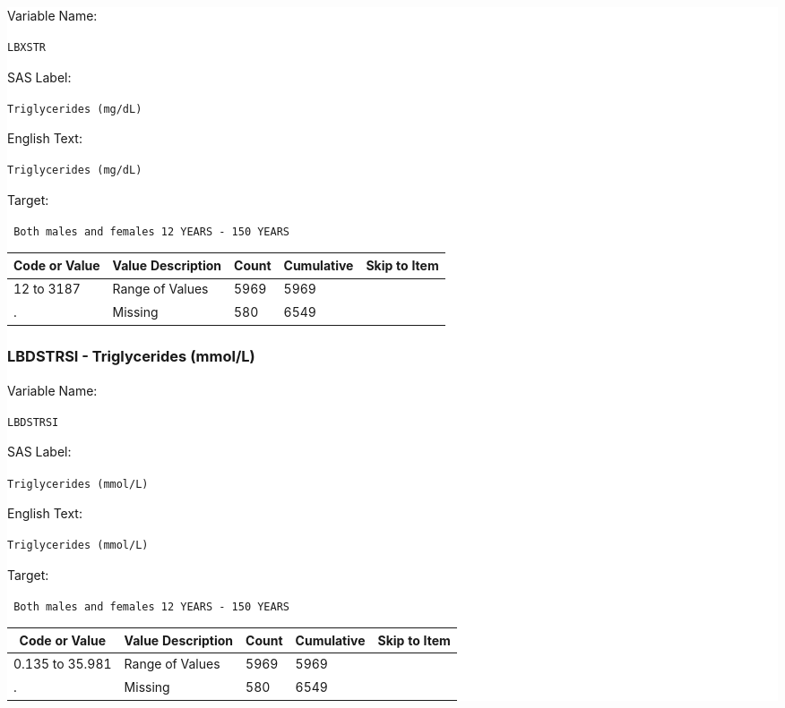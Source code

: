 Variable Name:

    LBXSTR
SAS Label:

    Triglycerides (mg/dL)
English Text:

    Triglycerides (mg/dL)
Target:

     Both males and females 12 YEARS - 150 YEARS
Code or Value | Value Description | Count | Cumulative | Skip to Item  
---|---|---|---|---  
12 to 3187 | Range of Values | 5969 | 5969 |   
. | Missing | 580 | 6549 |   
  
### LBDSTRSI - Triglycerides (mmol/L)

Variable Name:

    LBDSTRSI
SAS Label:

    Triglycerides (mmol/L)
English Text:

    Triglycerides (mmol/L)
Target:

     Both males and females 12 YEARS - 150 YEARS
Code or Value | Value Description | Count | Cumulative | Skip to Item  
---|---|---|---|---  
0.135 to 35.981 | Range of Values | 5969 | 5969 |   
. | Missing | 580 | 6549 | 

